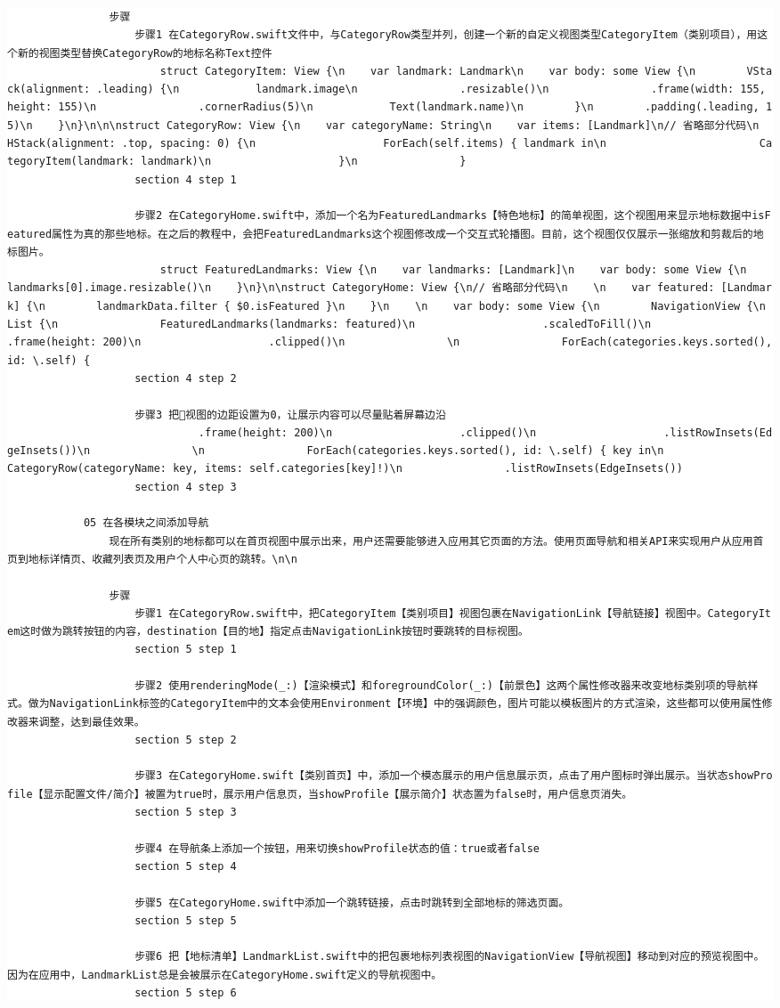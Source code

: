 					步骤
						步骤1 在CategoryRow.swift文件中，与CategoryRow类型并列，创建一个新的自定义视图类型CategoryItem（类别项目），用这个新的视图类型替换CategoryRow的地标名称Text控件
							struct CategoryItem: View {\n    var landmark: Landmark\n    var body: some View {\n        VStack(alignment: .leading) {\n            landmark.image\n                .resizable()\n                .frame(width: 155, height: 155)\n                .cornerRadius(5)\n            Text(landmark.name)\n        }\n        .padding(.leading, 15)\n    }\n}\n\n\nstruct CategoryRow: View {\n    var categoryName: String\n    var items: [Landmark]\n// 省略部分代码\n                HStack(alignment: .top, spacing: 0) {\n                    ForEach(self.items) { landmark in\n                        CategoryItem(landmark: landmark)\n                    }\n                }
						section 4 step 1
							
						步骤2 在CategoryHome.swift中，添加一个名为FeaturedLandmarks【特色地标】的简单视图，这个视图用来显示地标数据中isFeatured属性为真的那些地标。在之后的教程中，会把FeaturedLandmarks这个视图修改成一个交互式轮播图。目前，这个视图仅仅展示一张缩放和剪裁后的地标图片。
							struct FeaturedLandmarks: View {\n    var landmarks: [Landmark]\n    var body: some View {\n        landmarks[0].image.resizable()\n    }\n}\n\nstruct CategoryHome: View {\n// 省略部分代码\n    \n    var featured: [Landmark] {\n        landmarkData.filter { $0.isFeatured }\n    }\n    \n    var body: some View {\n        NavigationView {\n            List {\n                FeaturedLandmarks(landmarks: featured)\n                    .scaledToFill()\n                    .frame(height: 200)\n                    .clipped()\n                \n                ForEach(categories.keys.sorted(), id: \.self) {
						section 4 step 2
							
						步骤3 把视图的边距设置为0，让展示内容可以尽量贴着屏幕边沿
							      .frame(height: 200)\n                    .clipped()\n                    .listRowInsets(EdgeInsets())\n                \n                ForEach(categories.keys.sorted(), id: \.self) { key in\n                    CategoryRow(categoryName: key, items: self.categories[key]!)\n                .listRowInsets(EdgeInsets())
						section 4 step 3
							
				05 在各模块之间添加导航
					现在所有类别的地标都可以在首页视图中展示出来，用户还需要能够进入应用其它页面的方法。使用页面导航和相关API来实现用户从应用首页到地标详情页、收藏列表页及用户个人中心页的跳转。\n\n
						
					步骤
						步骤1 在CategoryRow.swift中，把CategoryItem【类别项目】视图包裹在NavigationLink【导航链接】视图中。CategoryItem这时做为跳转按钮的内容，destination【目的地】指定点击NavigationLink按钮时要跳转的目标视图。
						section 5 step 1
							
						步骤2 使用renderingMode(_:)【渲染模式】和foregroundColor(_:)【前景色】这两个属性修改器来改变地标类别项的导航样式。做为NavigationLink标签的CategoryItem中的文本会使用Environment【环境】中的强调颜色，图片可能以模板图片的方式渲染，这些都可以使用属性修改器来调整，达到最佳效果。
						section 5 step 2
							
						步骤3 在CategoryHome.swift【类别首页】中，添加一个模态展示的用户信息展示页，点击了用户图标时弹出展示。当状态showProfile【显示配置文件/简介】被置为true时，展示用户信息页，当showProfile【展示简介】状态置为false时，用户信息页消失。
						section 5 step 3
							
						步骤4 在导航条上添加一个按钮，用来切换showProfile状态的值：true或者false
						section 5 step 4
							
						步骤5 在CategoryHome.swift中添加一个跳转链接，点击时跳转到全部地标的筛选页面。
						section 5 step 5
							
						步骤6 把【地标清单】LandmarkList.swift中的把包裹地标列表视图的NavigationView【导航视图】移动到对应的预览视图中。因为在应用中，LandmarkList总是会被展示在CategoryHome.swift定义的导航视图中。
						section 5 step 6
							